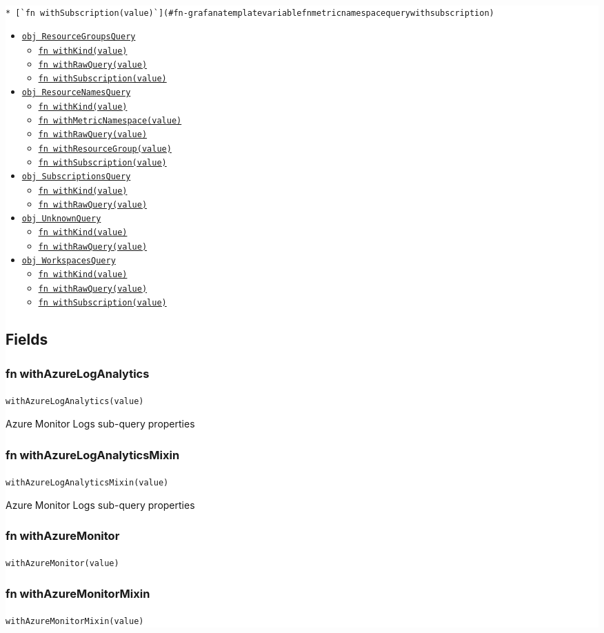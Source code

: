     * [`fn withSubscription(value)`](#fn-grafanatemplatevariablefnmetricnamespacequerywithsubscription)
  * [`obj ResourceGroupsQuery`](#obj-grafanatemplatevariablefnresourcegroupsquery)
    * [`fn withKind(value)`](#fn-grafanatemplatevariablefnresourcegroupsquerywithkind)
    * [`fn withRawQuery(value)`](#fn-grafanatemplatevariablefnresourcegroupsquerywithrawquery)
    * [`fn withSubscription(value)`](#fn-grafanatemplatevariablefnresourcegroupsquerywithsubscription)
  * [`obj ResourceNamesQuery`](#obj-grafanatemplatevariablefnresourcenamesquery)
    * [`fn withKind(value)`](#fn-grafanatemplatevariablefnresourcenamesquerywithkind)
    * [`fn withMetricNamespace(value)`](#fn-grafanatemplatevariablefnresourcenamesquerywithmetricnamespace)
    * [`fn withRawQuery(value)`](#fn-grafanatemplatevariablefnresourcenamesquerywithrawquery)
    * [`fn withResourceGroup(value)`](#fn-grafanatemplatevariablefnresourcenamesquerywithresourcegroup)
    * [`fn withSubscription(value)`](#fn-grafanatemplatevariablefnresourcenamesquerywithsubscription)
  * [`obj SubscriptionsQuery`](#obj-grafanatemplatevariablefnsubscriptionsquery)
    * [`fn withKind(value)`](#fn-grafanatemplatevariablefnsubscriptionsquerywithkind)
    * [`fn withRawQuery(value)`](#fn-grafanatemplatevariablefnsubscriptionsquerywithrawquery)
  * [`obj UnknownQuery`](#obj-grafanatemplatevariablefnunknownquery)
    * [`fn withKind(value)`](#fn-grafanatemplatevariablefnunknownquerywithkind)
    * [`fn withRawQuery(value)`](#fn-grafanatemplatevariablefnunknownquerywithrawquery)
  * [`obj WorkspacesQuery`](#obj-grafanatemplatevariablefnworkspacesquery)
    * [`fn withKind(value)`](#fn-grafanatemplatevariablefnworkspacesquerywithkind)
    * [`fn withRawQuery(value)`](#fn-grafanatemplatevariablefnworkspacesquerywithrawquery)
    * [`fn withSubscription(value)`](#fn-grafanatemplatevariablefnworkspacesquerywithsubscription)

## Fields

### fn withAzureLogAnalytics

```jsonnet
withAzureLogAnalytics(value)
```

Azure Monitor Logs sub-query properties

### fn withAzureLogAnalyticsMixin

```jsonnet
withAzureLogAnalyticsMixin(value)
```

Azure Monitor Logs sub-query properties

### fn withAzureMonitor

```jsonnet
withAzureMonitor(value)
```



### fn withAzureMonitorMixin

```jsonnet
withAzureMonitorMixin(value)
```
